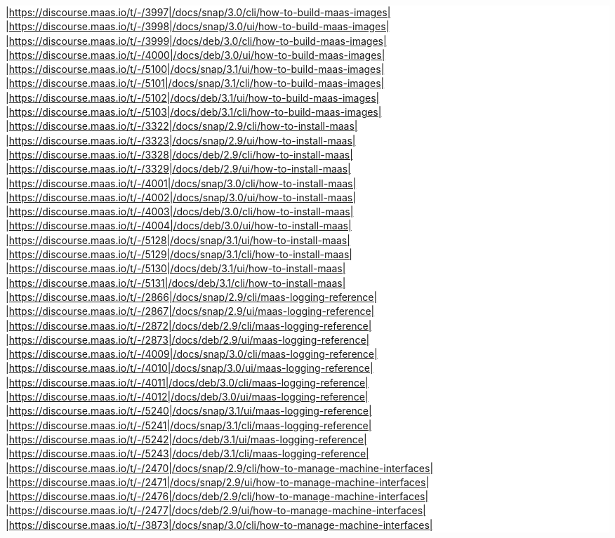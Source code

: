 |https://discourse.maas.io/t/-/3997|/docs/snap/3.0/cli/how-to-build-maas-images|
|https://discourse.maas.io/t/-/3998|/docs/snap/3.0/ui/how-to-build-maas-images|
|https://discourse.maas.io/t/-/3999|/docs/deb/3.0/cli/how-to-build-maas-images|
|https://discourse.maas.io/t/-/4000|/docs/deb/3.0/ui/how-to-build-maas-images|
|https://discourse.maas.io/t/-/5100|/docs/snap/3.1/ui/how-to-build-maas-images| 
|https://discourse.maas.io/t/-/5101|/docs/snap/3.1/cli/how-to-build-maas-images| 
|https://discourse.maas.io/t/-/5102|/docs/deb/3.1/ui/how-to-build-maas-images| 
|https://discourse.maas.io/t/-/5103|/docs/deb/3.1/cli/how-to-build-maas-images|
|https://discourse.maas.io/t/-/3322|/docs/snap/2.9/cli/how-to-install-maas|
|https://discourse.maas.io/t/-/3323|/docs/snap/2.9/ui/how-to-install-maas|
|https://discourse.maas.io/t/-/3328|/docs/deb/2.9/cli/how-to-install-maas|
|https://discourse.maas.io/t/-/3329|/docs/deb/2.9/ui/how-to-install-maas|
|https://discourse.maas.io/t/-/4001|/docs/snap/3.0/cli/how-to-install-maas|
|https://discourse.maas.io/t/-/4002|/docs/snap/3.0/ui/how-to-install-maas|
|https://discourse.maas.io/t/-/4003|/docs/deb/3.0/cli/how-to-install-maas|
|https://discourse.maas.io/t/-/4004|/docs/deb/3.0/ui/how-to-install-maas|
|https://discourse.maas.io/t/-/5128|/docs/snap/3.1/ui/how-to-install-maas| 
|https://discourse.maas.io/t/-/5129|/docs/snap/3.1/cli/how-to-install-maas| 
|https://discourse.maas.io/t/-/5130|/docs/deb/3.1/ui/how-to-install-maas| 
|https://discourse.maas.io/t/-/5131|/docs/deb/3.1/cli/how-to-install-maas| 
|https://discourse.maas.io/t/-/2866|/docs/snap/2.9/cli/maas-logging-reference|
|https://discourse.maas.io/t/-/2867|/docs/snap/2.9/ui/maas-logging-reference|
|https://discourse.maas.io/t/-/2872|/docs/deb/2.9/cli/maas-logging-reference|
|https://discourse.maas.io/t/-/2873|/docs/deb/2.9/ui/maas-logging-reference|
|https://discourse.maas.io/t/-/4009|/docs/snap/3.0/cli/maas-logging-reference|
|https://discourse.maas.io/t/-/4010|/docs/snap/3.0/ui/maas-logging-reference|
|https://discourse.maas.io/t/-/4011|/docs/deb/3.0/cli/maas-logging-reference|
|https://discourse.maas.io/t/-/4012|/docs/deb/3.0/ui/maas-logging-reference|
|https://discourse.maas.io/t/-/5240|/docs/snap/3.1/ui/maas-logging-reference| 
|https://discourse.maas.io/t/-/5241|/docs/snap/3.1/cli/maas-logging-reference| 
|https://discourse.maas.io/t/-/5242|/docs/deb/3.1/ui/maas-logging-reference| 
|https://discourse.maas.io/t/-/5243|/docs/deb/3.1/cli/maas-logging-reference| 
|https://discourse.maas.io/t/-/2470|/docs/snap/2.9/cli/how-to-manage-machine-interfaces|
|https://discourse.maas.io/t/-/2471|/docs/snap/2.9/ui/how-to-manage-machine-interfaces|
|https://discourse.maas.io/t/-/2476|/docs/deb/2.9/cli/how-to-manage-machine-interfaces|
|https://discourse.maas.io/t/-/2477|/docs/deb/2.9/ui/how-to-manage-machine-interfaces|
|https://discourse.maas.io/t/-/3873|/docs/snap/3.0/cli/how-to-manage-machine-interfaces|
